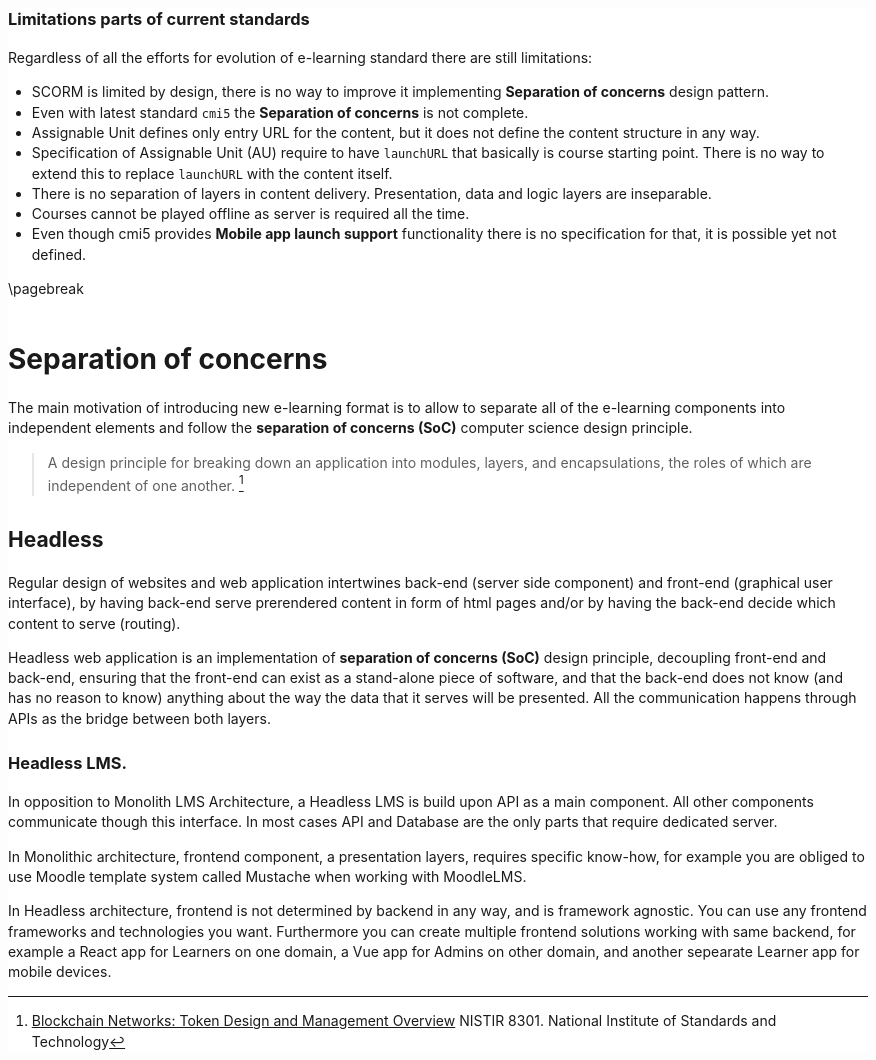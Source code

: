 ### Limitations parts of current standards

Regardless of all the efforts for evolution of e-learning standard there are still limitations:

- SCORM is limited by design, there is no way to improve it implementing **Separation of concerns** design pattern.
- Even with latest standard `cmi5` the **Separation of concerns** is not complete.
- Assignable Unit defines only entry URL for the content, but it does not define the content structure in any way.
- Specification of Assignable Unit (AU) require to have `launchURL` that basically is course starting point. There is no way to extend this to replace `launchURL` with the content itself.
- There is no separation of layers in content delivery. Presentation, data and logic layers are inseparable.
- Courses cannot be played offline as server is required all the time.
- Even though cmi5 provides **Mobile app launch support** functionality there is no specification for that, it is possible yet not defined.

\pagebreak

# Separation of concerns

The main motivation of introducing new e-learning format is to allow to separate all of the e-learning components into independent elements and follow the **separation of concerns (SoC)** computer science design principle.

> A design principle for breaking down an application into modules,
> layers, and encapsulations, the roles of which are independent of one
> another. [^8]

## Headless

Regular design of websites and web application intertwines back-end (server side component) and front-end (graphical user interface), by having back-end serve prerendered content in form of html pages and/or by having the back-end decide which content to serve (routing).

Headless web application is an implementation of **separation of concerns (SoC)** design principle, decoupling front-end and back-end, ensuring that the front-end can exist as a stand-alone piece of software, and that the back-end does not know (and has no reason to know) anything about the way the data that it serves will be presented. All the communication happens through APIs as the bridge between both layers.

### Headless LMS.

In opposition to Monolith LMS Architecture, a Headless LMS is build upon API as a main component. All other components communicate though this interface. In most cases API and Database are the only parts that require dedicated server.

In Monolithic architecture, frontend component, a presentation layers, requires specific know-how, for example you are obliged to use Moodle template system called Mustache when working with MoodleLMS.

In Headless architecture, frontend is not determined by backend in any way, and is framework agnostic. You can use any frontend frameworks and technologies you want. Furthermore you can create multiple frontend solutions working with same backend, for example a React app for Learners on one domain, a Vue app for Admins on other domain, and another sepearate Learner app for mobile devices.


[^1]: [Technical Specification 4th Ed.](https://adlnet.gov/assets/uploads/SCORM_2004_4ED_v1_1_Doc_Suite.zip). SCORM. Retrieved 2017-05-22.
[^2]: [A timeline and description of the eLearning standards.](https://scorm.com/scorm-explained/business-of-scorm/scorm-versions/). SCORM
[^3]: [Moodle - Open-source learning platform | Moodle.org](https://moodle.org/)
[^4]: [Adobe Captivate](https://www.adobe.com/products/captivate.html)
[^5]: [Conceptual Overview of cmi5](http://aicc.github.io/CMI-5_Spec_Current/flows/cmi5-overview.html)
[^6]: [cmi5: Technical 101](https://xapi.com/cmi5/cmi5-technical-101) Terminology.
[^7]: [cmi5 Implementation Flow for an LMS](http://aicc.github.io/CMI-5_Spec_Current/flows/lms-flow.html)
[^8]: [Blockchain Networks: Token Design and Management Overview](https://nvlpubs.nist.gov/nistpubs/ir/2021/NIST.IR.8301.pdf) NISTIR 8301. National Institute of Standards and Technology
[^9]: [Google Trends](https://trends.google.com/trends/explore?date=all&q=xml,json) XML vs JSON
[^10]: [An exciting time to watch xAPI and cmi5 adoption numbers](https://xapi.com/blog/an-exciting-time-to-watch-xapi-and-cmi5-adoption-numbers/)
[^11]: [Ulam Headless Format](https://github.com/EscolaLMS/headless-format/tree/main/schema) Github repository.
[^12]: [Wellms LMS](https://www.wellms.io/) headless Learning Management System.
[^13]: [Wellms LMS](https://github.com/EscolaLMS) Github repositories.